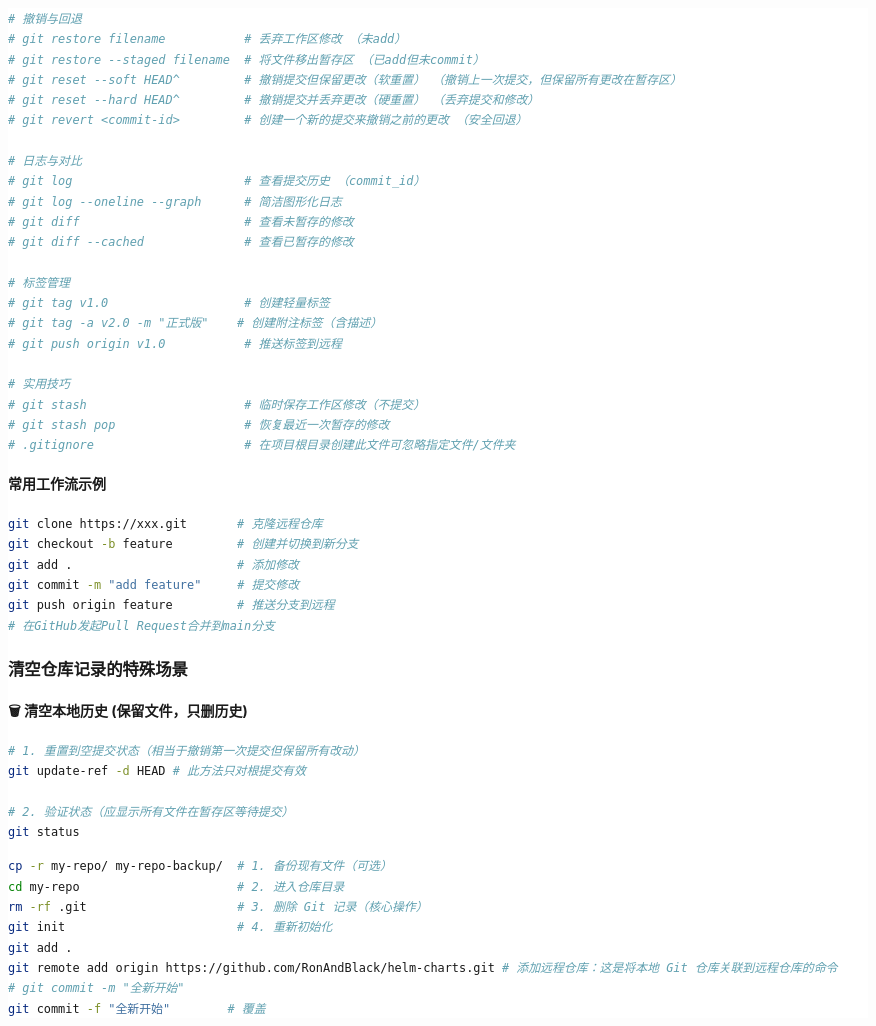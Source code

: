 ```bash
# 撤销与回退
# git restore filename           # 丢弃工作区修改 （未add）
# git restore --staged filename  # 将文件移出暂存区 （已add但未commit）
# git reset --soft HEAD^         # 撤销提交但保留更改（软重置） （撤销上一次提交，但保留所有更改在暂存区）
# git reset --hard HEAD^         # 撤销提交并丢弃更改（硬重置） （丢弃提交和修改）
# git revert <commit-id>         # 创建一个新的提交来撤销之前的更改 （安全回退）

# 日志与对比
# git log                        # 查看提交历史 （commit_id）
# git log --oneline --graph      # 简洁图形化日志
# git diff                       # 查看未暂存的修改
# git diff --cached              # 查看已暂存的修改

# 标签管理
# git tag v1.0                   # 创建轻量标签
# git tag -a v2.0 -m "正式版"    # 创建附注标签（含描述）
# git push origin v1.0           # 推送标签到远程

# 实用技巧
# git stash                      # 临时保存工作区修改（不提交）
# git stash pop                  # 恢复最近一次暂存的修改
# .gitignore                     # 在项目根目录创建此文件可忽略指定文件/文件夹
```

#### 常用工作流示例

```bash
git clone https://xxx.git       # 克隆远程仓库
git checkout -b feature         # 创建并切换到新分支
git add .                       # 添加修改
git commit -m "add feature"     # 提交修改
git push origin feature         # 推送分支到远程
# 在GitHub发起Pull Request合并到main分支
```

### 清空仓库记录的特殊场景

#### 🗑 清空本地历史 (保留文件，只删历史)

```bash
# 1. 重置到空提交状态（相当于撤销第一次提交但保留所有改动）
git update-ref -d HEAD # 此方法只对根提交有效

# 2. 验证状态（应显示所有文件在暂存区等待提交）
git status
```

```bash
cp -r my-repo/ my-repo-backup/  # 1. 备份现有文件（可选）
cd my-repo                      # 2. 进入仓库目录
rm -rf .git                     # 3. 删除 Git 记录（核心操作）
git init                        # 4. 重新初始化
git add .
git remote add origin https://github.com/RonAndBlack/helm-charts.git # 添加远程仓库：这是将本地 Git 仓库关联到远程仓库的命令
# git commit -m "全新开始"
git commit -f "全新开始"        # 覆盖
```
